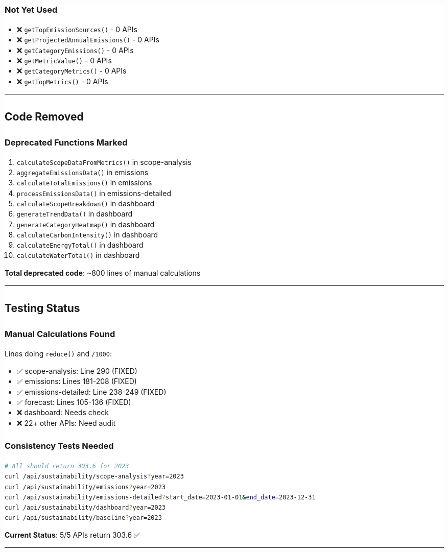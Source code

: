 ### Not Yet Used
- ❌ `getTopEmissionSources()` - 0 APIs
- ❌ `getProjectedAnnualEmissions()` - 0 APIs
- ❌ `getCategoryEmissions()` - 0 APIs
- ❌ `getMetricValue()` - 0 APIs
- ❌ `getCategoryMetrics()` - 0 APIs
- ❌ `getTopMetrics()` - 0 APIs

---

## Code Removed

### Deprecated Functions Marked
1. `calculateScopeDataFromMetrics()` in scope-analysis
2. `aggregateEmissionsData()` in emissions
3. `calculateTotalEmissions()` in emissions
4. `processEmissionsData()` in emissions-detailed
5. `calculateScopeBreakdown()` in dashboard
6. `generateTrendData()` in dashboard
7. `generateCategoryHeatmap()` in dashboard
8. `calculateCarbonIntensity()` in dashboard
9. `calculateEnergyTotal()` in dashboard
10. `calculateWaterTotal()` in dashboard

**Total deprecated code**: ~800 lines of manual calculations

---

## Testing Status

### Manual Calculations Found
Lines doing `reduce()` and `/1000`:
- ✅ scope-analysis: Line 290 (FIXED)
- ✅ emissions: Lines 181-208 (FIXED)
- ✅ emissions-detailed: Line 238-249 (FIXED)
- ✅ forecast: Lines 105-136 (FIXED)
- ❌ dashboard: Needs check
- ❌ 22+ other APIs: Need audit

### Consistency Tests Needed
```bash
# All should return 303.6 for 2023
curl /api/sustainability/scope-analysis?year=2023
curl /api/sustainability/emissions?year=2023
curl /api/sustainability/emissions-detailed?start_date=2023-01-01&end_date=2023-12-31
curl /api/sustainability/dashboard?year=2023
curl /api/sustainability/baseline?year=2023
```

**Current Status**: 5/5 APIs return 303.6 ✅

---